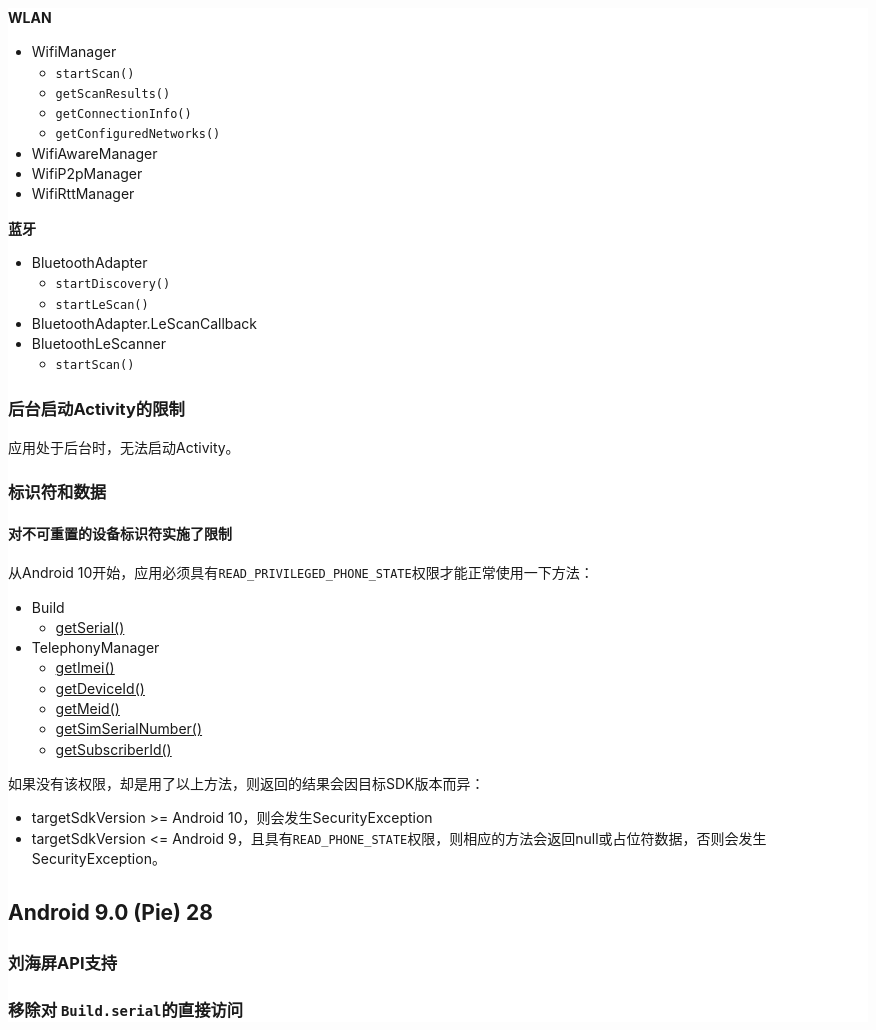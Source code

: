 **WLAN**

- WifiManager
  - `startScan()`
  - `getScanResults()`
  - `getConnectionInfo()`
  - `getConfiguredNetworks()`
- WifiAwareManager
- WifiP2pManager
- WifiRttManager

**蓝牙**

- BluetoothAdapter
  - `startDiscovery()`
  - `startLeScan()`
- BluetoothAdapter.LeScanCallback
- BluetoothLeScanner
  - `startScan()`

### 后台启动Activity的限制

应用处于后台时，无法启动Activity。

### 标识符和数据

#### 对不可重置的设备标识符实施了限制

从Android 10开始，应用必须具有`READ_PRIVILEGED_PHONE_STATE`权限才能正常使用一下方法：

- Build
  - [getSerial()](https://developer.android.google.cn/reference/android/os/Build#getSerial())
- TelephonyManager
  - [getImei()](https://developer.android.google.cn/reference/android/telephony/TelephonyManager#getImei(int))
  - [getDeviceId()](https://developer.android.google.cn/reference/android/telephony/TelephonyManager#getDeviceId(int))
  - [getMeid()](https://developer.android.google.cn/reference/android/telephony/TelephonyManager#getMeid(int))
  - [getSimSerialNumber()](https://developer.android.google.cn/reference/android/telephony/TelephonyManager#getSimSerialNumber())
  - [getSubscriberId()](https://developer.android.google.cn/reference/android/telephony/TelephonyManager#getSubscriberId())

如果没有该权限，却是用了以上方法，则返回的结果会因目标SDK版本而异：

-  targetSdkVersion >= Android 10，则会发生SecurityException
- targetSdkVersion <= Android 9，且具有`READ_PHONE_STATE`权限，则相应的方法会返回null或占位符数据，否则会发生SecurityException。

## Android 9.0 (Pie) 28

### 刘海屏API支持

### 移除对 `Build.serial`的直接访问
